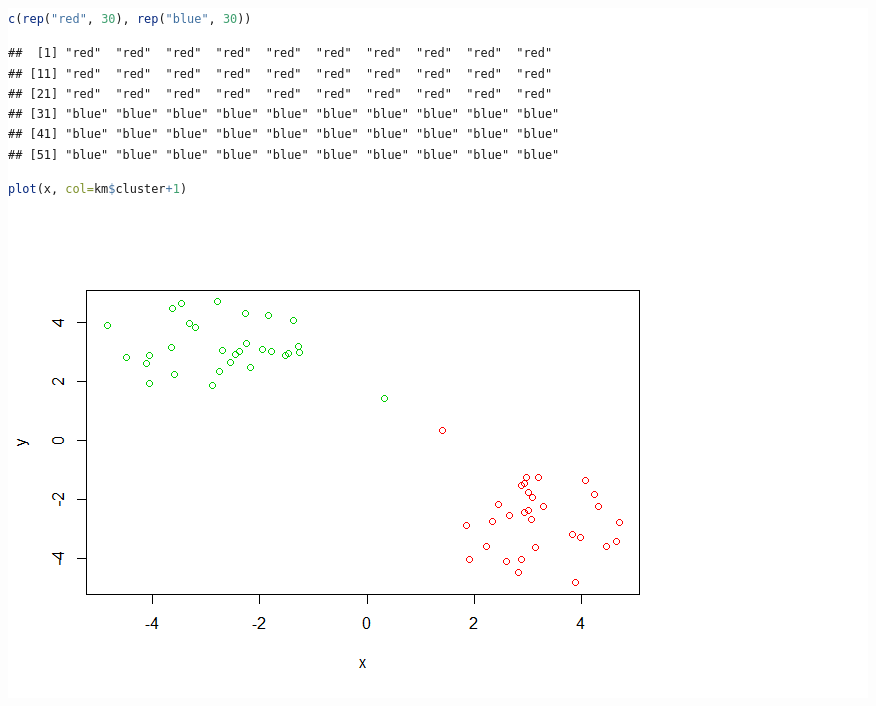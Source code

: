 ``` r
c(rep("red", 30), rep("blue", 30))
```

    ##  [1] "red"  "red"  "red"  "red"  "red"  "red"  "red"  "red"  "red"  "red" 
    ## [11] "red"  "red"  "red"  "red"  "red"  "red"  "red"  "red"  "red"  "red" 
    ## [21] "red"  "red"  "red"  "red"  "red"  "red"  "red"  "red"  "red"  "red" 
    ## [31] "blue" "blue" "blue" "blue" "blue" "blue" "blue" "blue" "blue" "blue"
    ## [41] "blue" "blue" "blue" "blue" "blue" "blue" "blue" "blue" "blue" "blue"
    ## [51] "blue" "blue" "blue" "blue" "blue" "blue" "blue" "blue" "blue" "blue"

``` r
plot(x, col=km$cluster+1)
```

![](Class9-updated_files/figure-gfm/unnamed-chunk-10-1.png)
